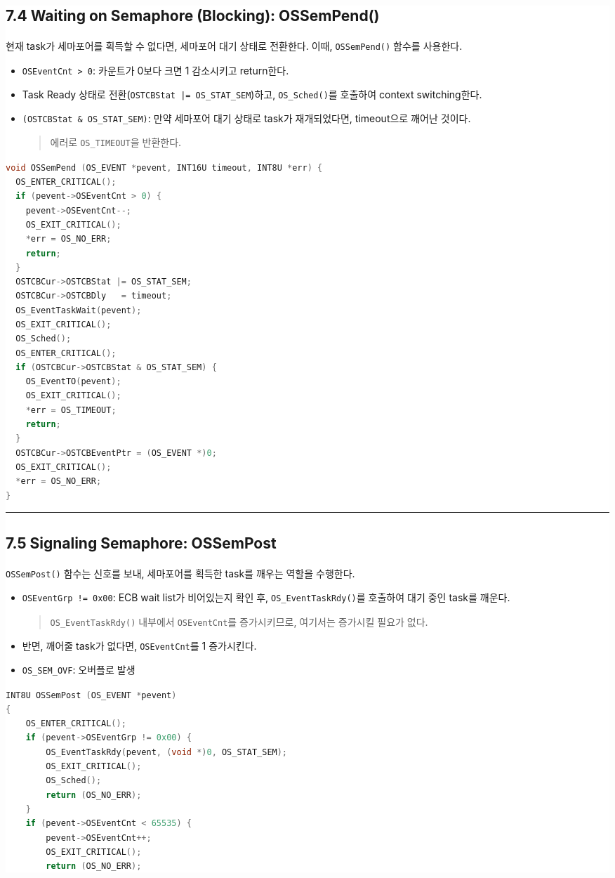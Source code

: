 
## 7.4 Waiting on Semaphore (Blocking): OSSemPend()

현재 task가 세마포어를 획득할 수 없다면, 세마포어 대기 상태로 전환한다. 이때, `OSSemPend()` 함수를 사용한다.

- `OSEventCnt > 0`: 카운트가 0보다 크면 1 감소시키고 return한다.

- Task Ready 상태로 전환(`OSTCBStat |= OS_STAT_SEM`)하고, `OS_Sched()`를 호출하여 context switching한다.

- `(OSTCBStat & OS_STAT_SEM)`: 만약 세마포어 대기 상태로 task가 재개되었다면, timeout으로 깨어난 것이다.

  > 에러로 `OS_TIMEOUT`을 반환한다.

```c
void OSSemPend (OS_EVENT *pevent, INT16U timeout, INT8U *err) {
  OS_ENTER_CRITICAL();
  if (pevent->OSEventCnt > 0) {
    pevent->OSEventCnt--;
    OS_EXIT_CRITICAL();
    *err = OS_NO_ERR;
    return;
  }
  OSTCBCur->OSTCBStat |= OS_STAT_SEM;
  OSTCBCur->OSTCBDly   = timeout;
  OS_EventTaskWait(pevent);
  OS_EXIT_CRITICAL();
  OS_Sched();
  OS_ENTER_CRITICAL();
  if (OSTCBCur->OSTCBStat & OS_STAT_SEM) {
    OS_EventTO(pevent);
    OS_EXIT_CRITICAL();
    *err = OS_TIMEOUT;
    return;
  }
  OSTCBCur->OSTCBEventPtr = (OS_EVENT *)0;
  OS_EXIT_CRITICAL();
  *err = OS_NO_ERR;
}
```

---

## 7.5 Signaling Semaphore: OSSemPost

`OSSemPost()` 함수는 신호를 보내, 세마포어를 획득한 task를 깨우는 역할을 수행한다.

- `OSEventGrp != 0x00`: ECB wait list가 비어있는지 확인 후, `OS_EventTaskRdy()`를 호출하여 대기 중인 task를 깨운다.

  > `OS_EventTaskRdy()` 내부에서 `OSEventCnt`를 증가시키므로, 여기서는 증가시킬 필요가 없다.
  
- 반면, 깨어줄 task가 없다면, `OSEventCnt`를 1 증가시킨다.

- `OS_SEM_OVF`: 오버플로 발생

```c
INT8U OSSemPost (OS_EVENT *pevent)
{
    OS_ENTER_CRITICAL();
    if (pevent->OSEventGrp != 0x00) {
        OS_EventTaskRdy(pevent, (void *)0, OS_STAT_SEM);
        OS_EXIT_CRITICAL();
        OS_Sched();
        return (OS_NO_ERR);
    } 
    if (pevent->OSEventCnt < 65535) {
        pevent->OSEventCnt++;
        OS_EXIT_CRITICAL();
        return (OS_NO_ERR);
```